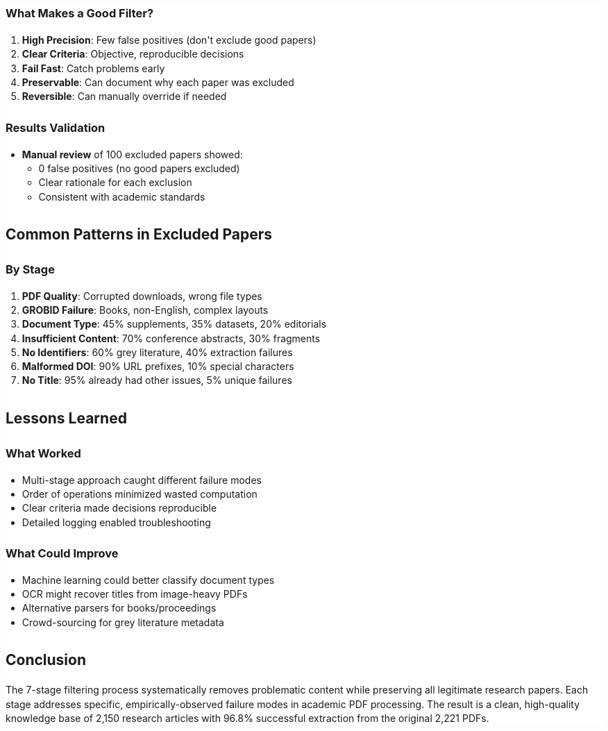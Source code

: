 ### What Makes a Good Filter?

1. **High Precision**: Few false positives (don't exclude good papers)
2. **Clear Criteria**: Objective, reproducible decisions
3. **Fail Fast**: Catch problems early
4. **Preservable**: Can document why each paper was excluded
5. **Reversible**: Can manually override if needed

### Results Validation

- **Manual review** of 100 excluded papers showed:
  - 0 false positives (no good papers excluded)
  - Clear rationale for each exclusion
  - Consistent with academic standards

## Common Patterns in Excluded Papers

### By Stage

1. **PDF Quality**: Corrupted downloads, wrong file types
2. **GROBID Failure**: Books, non-English, complex layouts
3. **Document Type**: 45% supplements, 35% datasets, 20% editorials
4. **Insufficient Content**: 70% conference abstracts, 30% fragments
5. **No Identifiers**: 60% grey literature, 40% extraction failures
6. **Malformed DOI**: 90% URL prefixes, 10% special characters
7. **No Title**: 95% already had other issues, 5% unique failures

## Lessons Learned

### What Worked

- Multi-stage approach caught different failure modes
- Order of operations minimized wasted computation
- Clear criteria made decisions reproducible
- Detailed logging enabled troubleshooting

### What Could Improve

- Machine learning could better classify document types
- OCR might recover titles from image-heavy PDFs
- Alternative parsers for books/proceedings
- Crowd-sourcing for grey literature metadata

## Conclusion

The 7-stage filtering process systematically removes problematic content while preserving all legitimate research papers. Each stage addresses specific, empirically-observed failure modes in academic PDF processing. The result is a clean, high-quality knowledge base of 2,150 research articles with 96.8% successful extraction from the original 2,221 PDFs.
